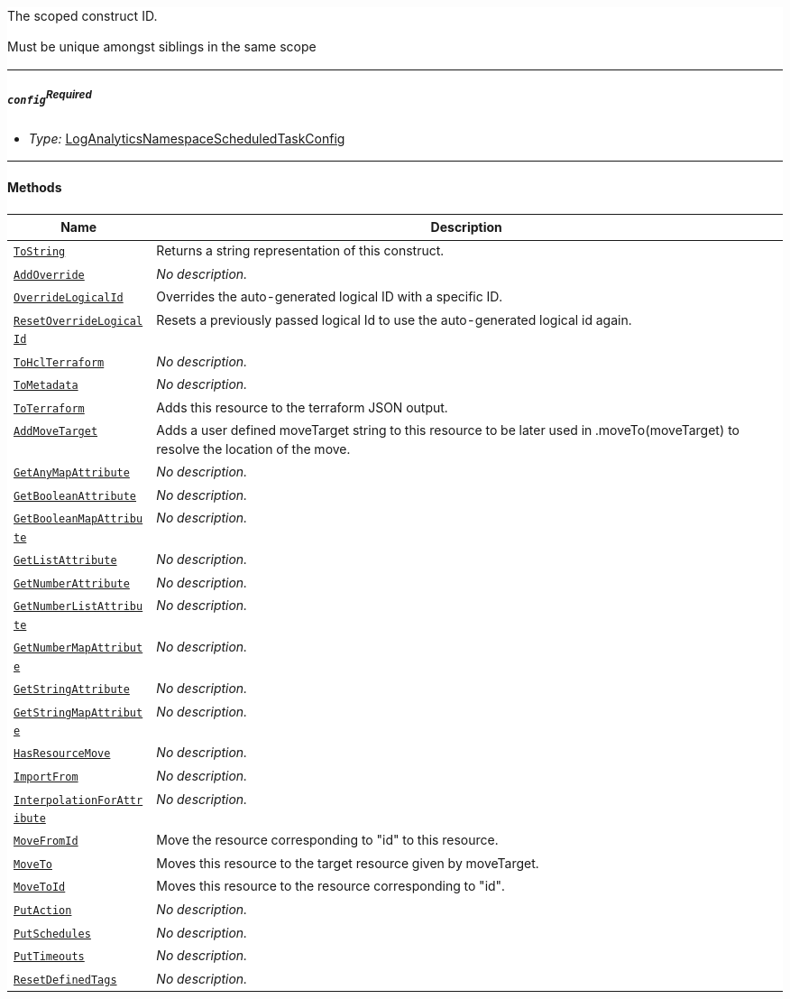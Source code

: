 The scoped construct ID.

Must be unique amongst siblings in the same scope

---

##### `config`<sup>Required</sup> <a name="config" id="rhizo-co-terraform-provider-oci.logAnalyticsNamespaceScheduledTask.LogAnalyticsNamespaceScheduledTask.Initializer.parameter.config"></a>

- *Type:* <a href="#rhizo-co-terraform-provider-oci.logAnalyticsNamespaceScheduledTask.LogAnalyticsNamespaceScheduledTaskConfig">LogAnalyticsNamespaceScheduledTaskConfig</a>

---

#### Methods <a name="Methods" id="Methods"></a>

| **Name** | **Description** |
| --- | --- |
| <code><a href="#rhizo-co-terraform-provider-oci.logAnalyticsNamespaceScheduledTask.LogAnalyticsNamespaceScheduledTask.toString">ToString</a></code> | Returns a string representation of this construct. |
| <code><a href="#rhizo-co-terraform-provider-oci.logAnalyticsNamespaceScheduledTask.LogAnalyticsNamespaceScheduledTask.addOverride">AddOverride</a></code> | *No description.* |
| <code><a href="#rhizo-co-terraform-provider-oci.logAnalyticsNamespaceScheduledTask.LogAnalyticsNamespaceScheduledTask.overrideLogicalId">OverrideLogicalId</a></code> | Overrides the auto-generated logical ID with a specific ID. |
| <code><a href="#rhizo-co-terraform-provider-oci.logAnalyticsNamespaceScheduledTask.LogAnalyticsNamespaceScheduledTask.resetOverrideLogicalId">ResetOverrideLogicalId</a></code> | Resets a previously passed logical Id to use the auto-generated logical id again. |
| <code><a href="#rhizo-co-terraform-provider-oci.logAnalyticsNamespaceScheduledTask.LogAnalyticsNamespaceScheduledTask.toHclTerraform">ToHclTerraform</a></code> | *No description.* |
| <code><a href="#rhizo-co-terraform-provider-oci.logAnalyticsNamespaceScheduledTask.LogAnalyticsNamespaceScheduledTask.toMetadata">ToMetadata</a></code> | *No description.* |
| <code><a href="#rhizo-co-terraform-provider-oci.logAnalyticsNamespaceScheduledTask.LogAnalyticsNamespaceScheduledTask.toTerraform">ToTerraform</a></code> | Adds this resource to the terraform JSON output. |
| <code><a href="#rhizo-co-terraform-provider-oci.logAnalyticsNamespaceScheduledTask.LogAnalyticsNamespaceScheduledTask.addMoveTarget">AddMoveTarget</a></code> | Adds a user defined moveTarget string to this resource to be later used in .moveTo(moveTarget) to resolve the location of the move. |
| <code><a href="#rhizo-co-terraform-provider-oci.logAnalyticsNamespaceScheduledTask.LogAnalyticsNamespaceScheduledTask.getAnyMapAttribute">GetAnyMapAttribute</a></code> | *No description.* |
| <code><a href="#rhizo-co-terraform-provider-oci.logAnalyticsNamespaceScheduledTask.LogAnalyticsNamespaceScheduledTask.getBooleanAttribute">GetBooleanAttribute</a></code> | *No description.* |
| <code><a href="#rhizo-co-terraform-provider-oci.logAnalyticsNamespaceScheduledTask.LogAnalyticsNamespaceScheduledTask.getBooleanMapAttribute">GetBooleanMapAttribute</a></code> | *No description.* |
| <code><a href="#rhizo-co-terraform-provider-oci.logAnalyticsNamespaceScheduledTask.LogAnalyticsNamespaceScheduledTask.getListAttribute">GetListAttribute</a></code> | *No description.* |
| <code><a href="#rhizo-co-terraform-provider-oci.logAnalyticsNamespaceScheduledTask.LogAnalyticsNamespaceScheduledTask.getNumberAttribute">GetNumberAttribute</a></code> | *No description.* |
| <code><a href="#rhizo-co-terraform-provider-oci.logAnalyticsNamespaceScheduledTask.LogAnalyticsNamespaceScheduledTask.getNumberListAttribute">GetNumberListAttribute</a></code> | *No description.* |
| <code><a href="#rhizo-co-terraform-provider-oci.logAnalyticsNamespaceScheduledTask.LogAnalyticsNamespaceScheduledTask.getNumberMapAttribute">GetNumberMapAttribute</a></code> | *No description.* |
| <code><a href="#rhizo-co-terraform-provider-oci.logAnalyticsNamespaceScheduledTask.LogAnalyticsNamespaceScheduledTask.getStringAttribute">GetStringAttribute</a></code> | *No description.* |
| <code><a href="#rhizo-co-terraform-provider-oci.logAnalyticsNamespaceScheduledTask.LogAnalyticsNamespaceScheduledTask.getStringMapAttribute">GetStringMapAttribute</a></code> | *No description.* |
| <code><a href="#rhizo-co-terraform-provider-oci.logAnalyticsNamespaceScheduledTask.LogAnalyticsNamespaceScheduledTask.hasResourceMove">HasResourceMove</a></code> | *No description.* |
| <code><a href="#rhizo-co-terraform-provider-oci.logAnalyticsNamespaceScheduledTask.LogAnalyticsNamespaceScheduledTask.importFrom">ImportFrom</a></code> | *No description.* |
| <code><a href="#rhizo-co-terraform-provider-oci.logAnalyticsNamespaceScheduledTask.LogAnalyticsNamespaceScheduledTask.interpolationForAttribute">InterpolationForAttribute</a></code> | *No description.* |
| <code><a href="#rhizo-co-terraform-provider-oci.logAnalyticsNamespaceScheduledTask.LogAnalyticsNamespaceScheduledTask.moveFromId">MoveFromId</a></code> | Move the resource corresponding to "id" to this resource. |
| <code><a href="#rhizo-co-terraform-provider-oci.logAnalyticsNamespaceScheduledTask.LogAnalyticsNamespaceScheduledTask.moveTo">MoveTo</a></code> | Moves this resource to the target resource given by moveTarget. |
| <code><a href="#rhizo-co-terraform-provider-oci.logAnalyticsNamespaceScheduledTask.LogAnalyticsNamespaceScheduledTask.moveToId">MoveToId</a></code> | Moves this resource to the resource corresponding to "id". |
| <code><a href="#rhizo-co-terraform-provider-oci.logAnalyticsNamespaceScheduledTask.LogAnalyticsNamespaceScheduledTask.putAction">PutAction</a></code> | *No description.* |
| <code><a href="#rhizo-co-terraform-provider-oci.logAnalyticsNamespaceScheduledTask.LogAnalyticsNamespaceScheduledTask.putSchedules">PutSchedules</a></code> | *No description.* |
| <code><a href="#rhizo-co-terraform-provider-oci.logAnalyticsNamespaceScheduledTask.LogAnalyticsNamespaceScheduledTask.putTimeouts">PutTimeouts</a></code> | *No description.* |
| <code><a href="#rhizo-co-terraform-provider-oci.logAnalyticsNamespaceScheduledTask.LogAnalyticsNamespaceScheduledTask.resetDefinedTags">ResetDefinedTags</a></code> | *No description.* |